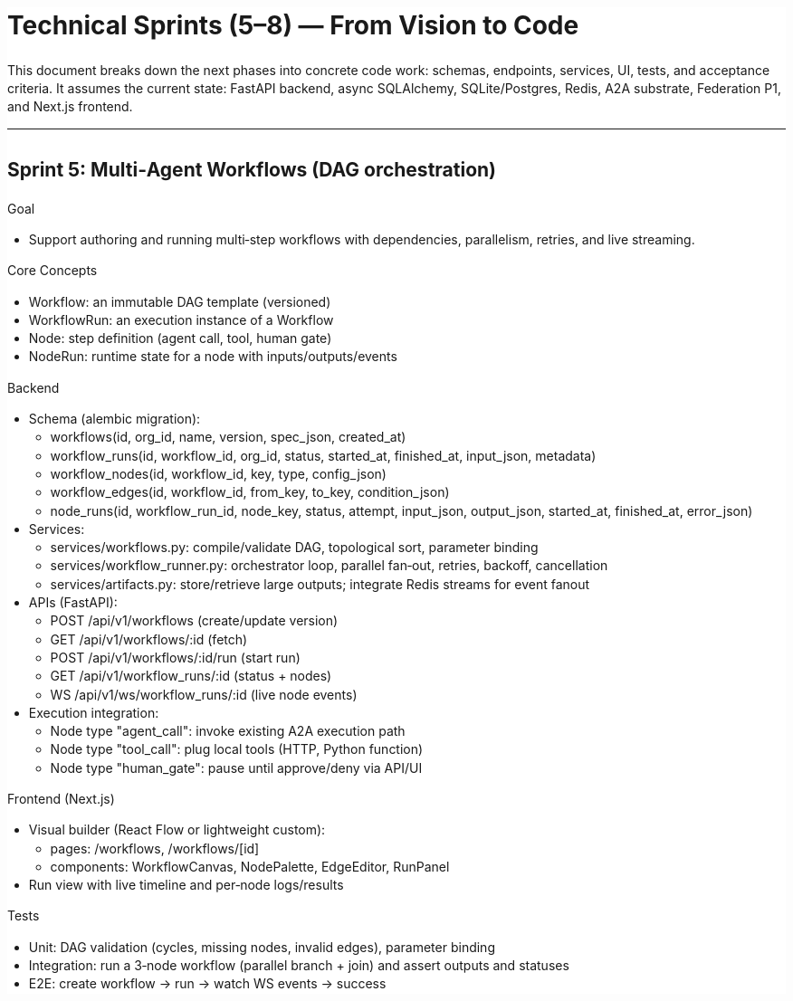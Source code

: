 # Technical Sprints (5–8) — From Vision to Code

This document breaks down the next phases into concrete code work: schemas, endpoints, services, UI, tests, and acceptance criteria. It assumes the current state: FastAPI backend, async SQLAlchemy, SQLite/Postgres, Redis, A2A substrate, Federation P1, and Next.js frontend.

---

## Sprint 5: Multi‑Agent Workflows (DAG orchestration)

Goal
- Support authoring and running multi‑step workflows with dependencies, parallelism, retries, and live streaming.

Core Concepts
- Workflow: an immutable DAG template (versioned)
- WorkflowRun: an execution instance of a Workflow
- Node: step definition (agent call, tool, human gate)
- NodeRun: runtime state for a node with inputs/outputs/events

Backend
- Schema (alembic migration):
  - workflows(id, org_id, name, version, spec_json, created_at)
  - workflow_runs(id, workflow_id, org_id, status, started_at, finished_at, input_json, metadata)
  - workflow_nodes(id, workflow_id, key, type, config_json)
  - workflow_edges(id, workflow_id, from_key, to_key, condition_json)
  - node_runs(id, workflow_run_id, node_key, status, attempt, input_json, output_json, started_at, finished_at, error_json)
- Services:
  - services/workflows.py: compile/validate DAG, topological sort, parameter binding
  - services/workflow_runner.py: orchestrator loop, parallel fan‑out, retries, backoff, cancellation
  - services/artifacts.py: store/retrieve large outputs; integrate Redis streams for event fanout
- APIs (FastAPI):
  - POST /api/v1/workflows (create/update version)
  - GET /api/v1/workflows/:id (fetch)
  - POST /api/v1/workflows/:id/run (start run)
  - GET /api/v1/workflow_runs/:id (status + nodes)
  - WS /api/v1/ws/workflow_runs/:id (live node events)
- Execution integration:
  - Node type "agent_call": invoke existing A2A execution path
  - Node type "tool_call": plug local tools (HTTP, Python function)
  - Node type "human_gate": pause until approve/deny via API/UI

Frontend (Next.js)
- Visual builder (React Flow or lightweight custom):
  - pages: /workflows, /workflows/[id]
  - components: WorkflowCanvas, NodePalette, EdgeEditor, RunPanel
- Run view with live timeline and per‑node logs/results

Tests
- Unit: DAG validation (cycles, missing nodes, invalid edges), parameter binding
- Integration: run a 3‑node workflow (parallel branch + join) and assert outputs and statuses
- E2E: create workflow → run → watch WS events → success
